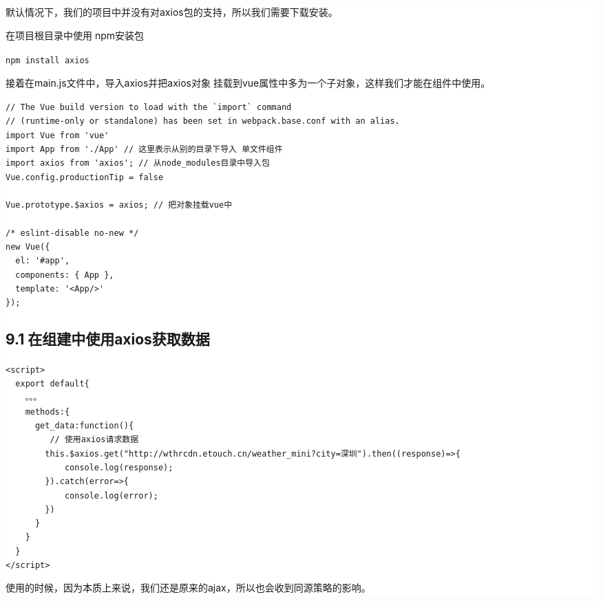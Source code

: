 默认情况下，我们的项目中并没有对axios包的支持，所以我们需要下载安装。

在项目根目录中使用 npm安装包

```
npm install axios
```

接着在main.js文件中，导入axios并把axios对象 挂载到vue属性中多为一个子对象，这样我们才能在组件中使用。

```vue
// The Vue build version to load with the `import` command
// (runtime-only or standalone) has been set in webpack.base.conf with an alias.
import Vue from 'vue'
import App from './App' // 这里表示从别的目录下导入 单文件组件
import axios from 'axios'; // 从node_modules目录中导入包
Vue.config.productionTip = false

Vue.prototype.$axios = axios; // 把对象挂载vue中

/* eslint-disable no-new */
new Vue({
  el: '#app',
  components: { App },
  template: '<App/>'
});

```

## 9.1 在组建中使用axios获取数据

```
<script>
  export default{
	。。。
	methods:{
      get_data:function(){
         // 使用axios请求数据
        this.$axios.get("http://wthrcdn.etouch.cn/weather_mini?city=深圳").then((response)=>{
            console.log(response);
        }).catch(error=>{
            console.log(error);
        })
      }
    }
  }
</script>
```





使用的时候，因为本质上来说，我们还是原来的ajax，所以也会收到同源策略的影响。


